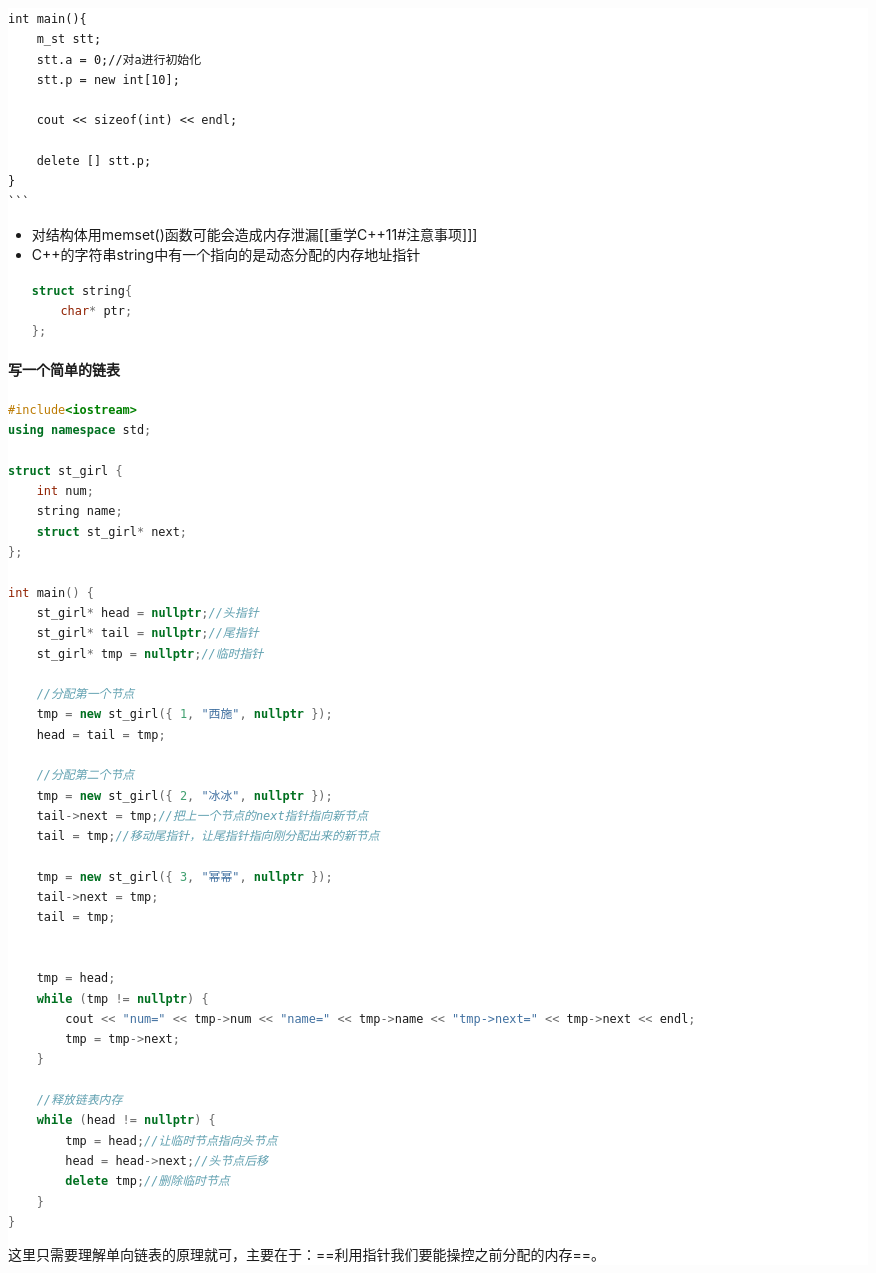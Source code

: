 	int main(){
		m_st stt;
		stt.a = 0;//对a进行初始化
		stt.p = new int[10];
	
		cout << sizeof(int) << endl;
	
		delete [] stt.p;
	}
	```
- 对结构体用memset()函数可能会造成内存泄漏[[重学C++11#注意事项]]]
- C++的字符串string中有一个指向的是动态分配的内存地址指针
	```cpp
	struct string{
		char* ptr;
	};
	```

#### 写一个简单的链表
```cpp
#include<iostream>
using namespace std;

struct st_girl {
	int num;
	string name;
	struct st_girl* next;
};

int main() {
	st_girl* head = nullptr;//头指针
	st_girl* tail = nullptr;//尾指针
	st_girl* tmp = nullptr;//临时指针

	//分配第一个节点
	tmp = new st_girl({ 1, "西施", nullptr });
	head = tail = tmp;

	//分配第二个节点
	tmp = new st_girl({ 2, "冰冰", nullptr });
	tail->next = tmp;//把上一个节点的next指针指向新节点
	tail = tmp;//移动尾指针，让尾指针指向刚分配出来的新节点

	tmp = new st_girl({ 3, "幂幂", nullptr });
	tail->next = tmp;
	tail = tmp;


	tmp = head;
	while (tmp != nullptr) {
		cout << "num=" << tmp->num << "name=" << tmp->name << "tmp->next=" << tmp->next << endl;
		tmp = tmp->next;
	}

	//释放链表内存
	while (head != nullptr) {
		tmp = head;//让临时节点指向头节点
		head = head->next;//头节点后移
		delete tmp;//删除临时节点
	}
}
```
这里只需要理解单向链表的原理就可，主要在于：==利用指针我们要能操控之前分配的内存==。
